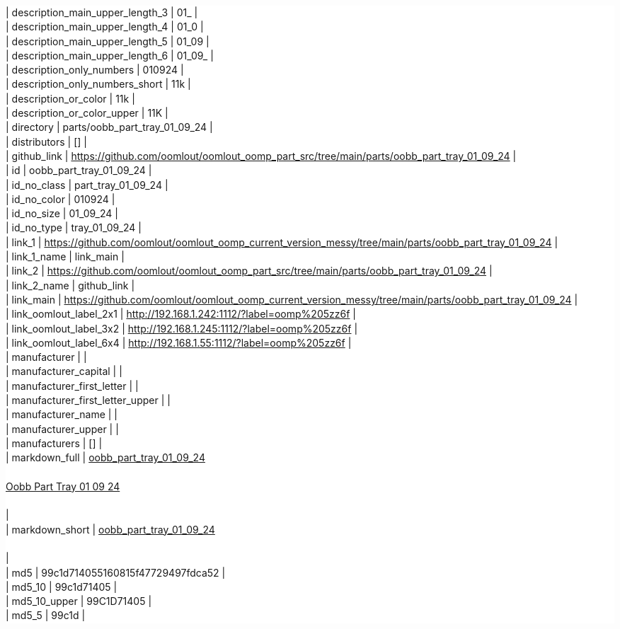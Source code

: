 | description_main_upper_length_3 | 01_ |  
| description_main_upper_length_4 | 01_0 |  
| description_main_upper_length_5 | 01_09 |  
| description_main_upper_length_6 | 01_09_ |  
| description_only_numbers | 010924 |  
| description_only_numbers_short | 11k |  
| description_or_color | 11k |  
| description_or_color_upper | 11K |  
| directory | parts/oobb_part_tray_01_09_24 |  
| distributors | [] |  
| github_link | https://github.com/oomlout/oomlout_oomp_part_src/tree/main/parts/oobb_part_tray_01_09_24 |  
| id | oobb_part_tray_01_09_24 |  
| id_no_class | part_tray_01_09_24 |  
| id_no_color | 010924 |  
| id_no_size | 01_09_24 |  
| id_no_type | tray_01_09_24 |  
| link_1 | https://github.com/oomlout/oomlout_oomp_current_version_messy/tree/main/parts/oobb_part_tray_01_09_24 |  
| link_1_name | link_main |  
| link_2 | https://github.com/oomlout/oomlout_oomp_part_src/tree/main/parts/oobb_part_tray_01_09_24 |  
| link_2_name | github_link |  
| link_main | https://github.com/oomlout/oomlout_oomp_current_version_messy/tree/main/parts/oobb_part_tray_01_09_24 |  
| link_oomlout_label_2x1 | http://192.168.1.242:1112/?label=oomp%205zz6f |  
| link_oomlout_label_3x2 | http://192.168.1.245:1112/?label=oomp%205zz6f |  
| link_oomlout_label_6x4 | http://192.168.1.55:1112/?label=oomp%205zz6f |  
| manufacturer |  |  
| manufacturer_capital |  |  
| manufacturer_first_letter |  |  
| manufacturer_first_letter_upper |  |  
| manufacturer_name |  |  
| manufacturer_upper |  |  
| manufacturers | [] |  
| markdown_full | [oobb_part_tray_01_09_24](https://github.com/oomlout/oomlout_oomp_current_version_messy/tree/main/parts/oobb_part_tray_01_09_24)<br>[](https://github.com/oomlout/oomlout_oomp_current_version_messy/tree/main/parts/oobb_part_tray_01_09_24)<br>[Oobb Part Tray 01 09 24](https://github.com/oomlout/oomlout_oomp_current_version_messy/tree/main/parts/oobb_part_tray_01_09_24)<br><br> |  
| markdown_short | [oobb_part_tray_01_09_24](https://github.com/oomlout/oomlout_oomp_current_version_messy/tree/main/parts/oobb_part_tray_01_09_24)<br><br> |  
| md5 | 99c1d714055160815f47729497fdca52 |  
| md5_10 | 99c1d71405 |  
| md5_10_upper | 99C1D71405 |  
| md5_5 | 99c1d |  